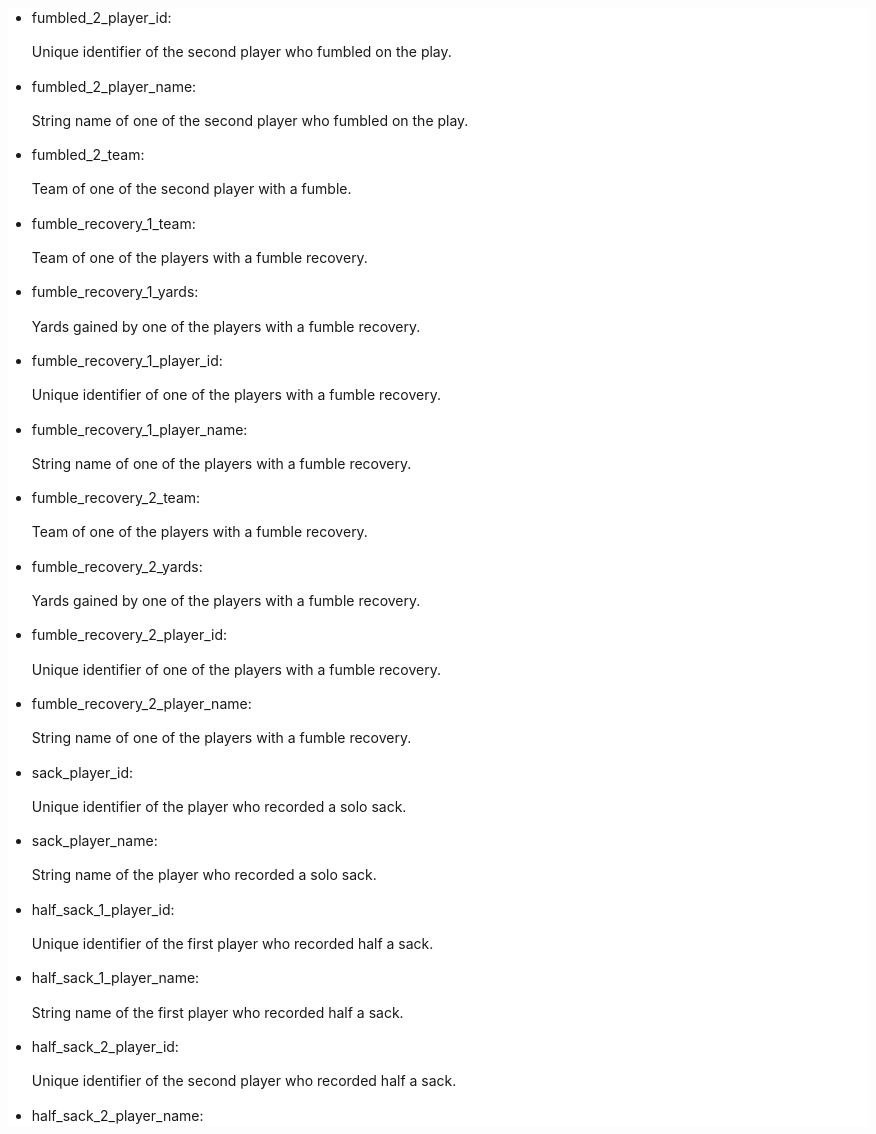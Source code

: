 - fumbled_2_player_id:

  Unique identifier of the second player who fumbled on the play.

- fumbled_2_player_name:

  String name of one of the second player who fumbled on the play.

- fumbled_2_team:

  Team of one of the second player with a fumble.

- fumble_recovery_1_team:

  Team of one of the players with a fumble recovery.

- fumble_recovery_1_yards:

  Yards gained by one of the players with a fumble recovery.

- fumble_recovery_1_player_id:

  Unique identifier of one of the players with a fumble recovery.

- fumble_recovery_1_player_name:

  String name of one of the players with a fumble recovery.

- fumble_recovery_2_team:

  Team of one of the players with a fumble recovery.

- fumble_recovery_2_yards:

  Yards gained by one of the players with a fumble recovery.

- fumble_recovery_2_player_id:

  Unique identifier of one of the players with a fumble recovery.

- fumble_recovery_2_player_name:

  String name of one of the players with a fumble recovery.

- sack_player_id:

  Unique identifier of the player who recorded a solo sack.

- sack_player_name:

  String name of the player who recorded a solo sack.

- half_sack_1_player_id:

  Unique identifier of the first player who recorded half a sack.

- half_sack_1_player_name:

  String name of the first player who recorded half a sack.

- half_sack_2_player_id:

  Unique identifier of the second player who recorded half a sack.

- half_sack_2_player_name:
